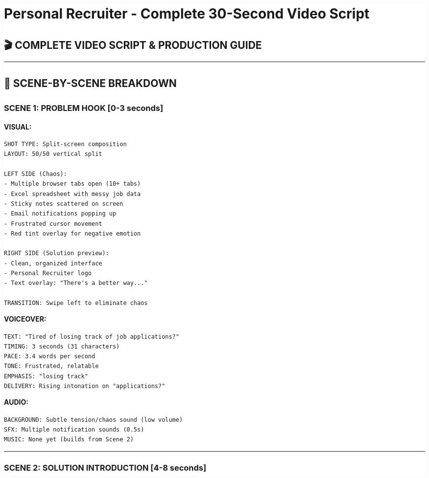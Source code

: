 # Personal Recruiter - Complete 30-Second Video Script

## 🎬 **COMPLETE VIDEO SCRIPT & PRODUCTION GUIDE**

---

## 📝 **SCENE-BY-SCENE BREAKDOWN**

### **SCENE 1: PROBLEM HOOK [0-3 seconds]**

**VISUAL:**
```
SHOT TYPE: Split-screen composition
LAYOUT: 50/50 vertical split

LEFT SIDE (Chaos):
- Multiple browser tabs open (10+ tabs)
- Excel spreadsheet with messy job data
- Sticky notes scattered on screen
- Email notifications popping up
- Frustrated cursor movement
- Red tint overlay for negative emotion

RIGHT SIDE (Solution preview):
- Clean, organized interface
- Personal Recruiter logo
- Text overlay: "There's a better way..."

TRANSITION: Swipe left to eliminate chaos
```

**VOICEOVER:**
```
TEXT: "Tired of losing track of job applications?"
TIMING: 3 seconds (31 characters)
PACE: 3.4 words per second
TONE: Frustrated, relatable
EMPHASIS: "losing track"
DELIVERY: Rising intonation on "applications?"
```

**AUDIO:**
```
BACKGROUND: Subtle tension/chaos sound (low volume)
SFX: Multiple notification sounds (0.5s)
MUSIC: None yet (builds from Scene 2)
```

---

### **SCENE 2: SOLUTION INTRODUCTION [4-8 seconds]**
